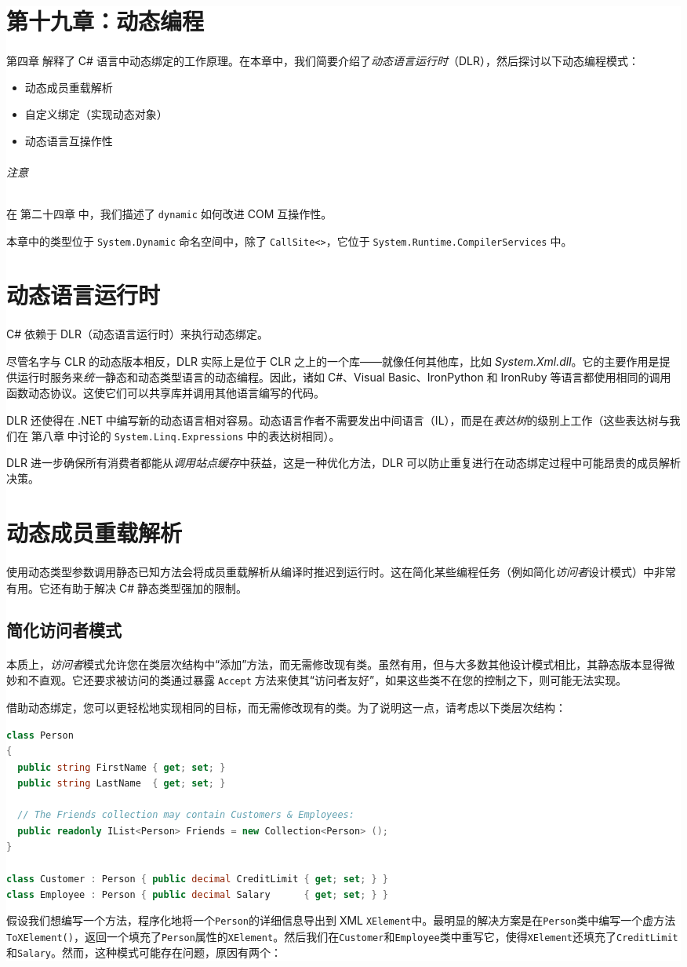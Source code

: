 # 第十九章：动态编程

第四章 解释了 C# 语言中动态绑定的工作原理。在本章中，我们简要介绍了*动态语言运行时*（DLR），然后探讨以下动态编程模式：

+   动态成员重载解析

+   自定义绑定（实现动态对象）

+   动态语言互操作性

###### 注意

在 第二十四章 中，我们描述了 `dynamic` 如何改进 COM 互操作性。

本章中的类型位于 `System.Dynamic` 命名空间中，除了 `CallSite<>`，它位于 `System.Runtime.CompilerServices` 中。

# 动态语言运行时

C# 依赖于 DLR（动态语言运行时）来执行动态绑定。

尽管名字与 CLR 的动态版本相反，DLR 实际上是位于 CLR 之上的一个库——就像任何其他库，比如 *System.Xml.dll*。它的主要作用是提供运行时服务来*统一*静态和动态类型语言的动态编程。因此，诸如 C#、Visual Basic、IronPython 和 IronRuby 等语言都使用相同的调用函数动态协议。这使它们可以共享库并调用其他语言编写的代码。

DLR 还使得在 .NET 中编写新的动态语言相对容易。动态语言作者不需要发出中间语言（IL），而是在*表达树*的级别上工作（这些表达树与我们在 第八章 中讨论的 `System.Linq.Expressions` 中的表达树相同）。

DLR 进一步确保所有消费者都能从*调用站点缓存*中获益，这是一种优化方法，DLR 可以防止重复进行在动态绑定过程中可能昂贵的成员解析决策。

# 动态成员重载解析

使用动态类型参数调用静态已知方法会将成员重载解析从编译时推迟到运行时。这在简化某些编程任务（例如简化*访问者*设计模式）中非常有用。它还有助于解决 C# 静态类型强加的限制。

## 简化访问者模式

本质上，*访问者*模式允许您在类层次结构中“添加”方法，而无需修改现有类。虽然有用，但与大多数其他设计模式相比，其静态版本显得微妙和不直观。它还要求被访问的类通过暴露 `Accept` 方法来使其“访问者友好”，如果这些类不在您的控制之下，则可能无法实现。

借助动态绑定，您可以更轻松地实现相同的目标，而无需修改现有的类。为了说明这一点，请考虑以下类层次结构：

```cs
class Person
{
  public string FirstName { get; set; }
  public string LastName  { get; set; }

  // The Friends collection may contain Customers & Employees:
  public readonly IList<Person> Friends = new Collection<Person> ();
}

class Customer : Person { public decimal CreditLimit { get; set; } }
class Employee : Person { public decimal Salary      { get; set; } }
```

假设我们想编写一个方法，程序化地将一个`Person`的详细信息导出到 XML `XElement`中。最明显的解决方案是在`Person`类中编写一个虚方法`ToXElement()`，返回一个填充了`Person`属性的`XElement`。然后我们在`Customer`和`Employee`类中重写它，使得`XElement`还填充了`CreditLimit`和`Salary`。然而，这种模式可能存在问题，原因有两个：
